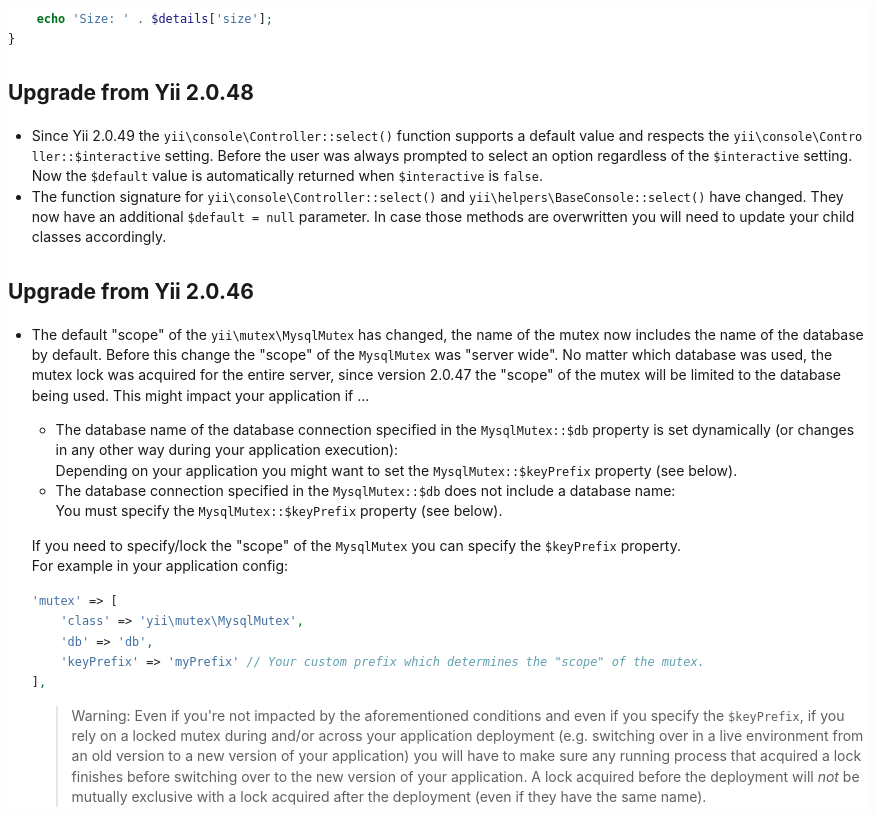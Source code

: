  ```php
      echo 'Size: ' . $details['size'];
  }
  ```

Upgrade from Yii 2.0.48
-----------------------

* Since Yii 2.0.49 the `yii\console\Controller::select()` function supports a default value and respects
  the `yii\console\Controller::$interactive` setting. Before the user was always prompted to select an option
  regardless of the `$interactive` setting. Now the `$default` value is automatically returned when `$interactive` is 
  `false`.
* The function signature for `yii\console\Controller::select()` and `yii\helpers\BaseConsole::select()` have changed.
  They now have an additional `$default = null` parameter. In case those methods are overwritten you will need to
  update your child classes accordingly.

Upgrade from Yii 2.0.46
-----------------------

* The default "scope" of the `yii\mutex\MysqlMutex` has changed, the name of the mutex now includes the name of the
  database by default. Before this change the "scope" of the `MysqlMutex` was "server wide".
  No matter which database was used, the mutex lock was acquired for the entire server, since version 2.0.47 
  the "scope" of the mutex will be limited to the database being used. 
  This might impact your application if …
    * The database name of the database connection specified in the `MysqlMutex::$db` property is set dynamically
      (or changes in any other way during your application execution):  
      Depending on your application you might want to set the `MysqlMutex::$keyPrefix` property (see below).
    * The database connection specified in the `MysqlMutex::$db` does not include a database name:  
      You must specify the `MysqlMutex::$keyPrefix` property (see below).
  
  If you need to specify/lock the "scope" of the `MysqlMutex` you can specify the `$keyPrefix` property.  
  For example in your application config:   
    ```php
    'mutex' => [
        'class' => 'yii\mutex\MysqlMutex',
        'db' => 'db',
        'keyPrefix' => 'myPrefix' // Your custom prefix which determines the "scope" of the mutex.
    ],
    ```
  > Warning: Even if you're not impacted by the aforementioned conditions and even if you specify the `$keyPrefix`,
    if you rely on a locked mutex during and/or across your application deployment
    (e.g. switching over in a live environment from an old version to a new version of your application)
    you will have to make sure any running process that acquired a lock finishes before switching over to the new 
    version of your application. A lock acquired before the deployment will *not* be mutually exclusive with a 
    lock acquired after the deployment (even if they have the same name). 
